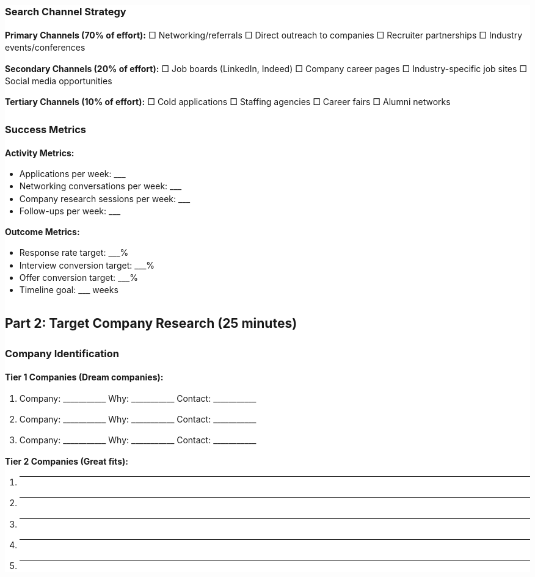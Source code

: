 ### Search Channel Strategy

**Primary Channels (70% of effort):**
□ Networking/referrals
□ Direct outreach to companies
□ Recruiter partnerships
□ Industry events/conferences

**Secondary Channels (20% of effort):**
□ Job boards (LinkedIn, Indeed)
□ Company career pages
□ Industry-specific job sites
□ Social media opportunities

**Tertiary Channels (10% of effort):**
□ Cold applications
□ Staffing agencies
□ Career fairs
□ Alumni networks

### Success Metrics

**Activity Metrics:**
- Applications per week: ___
- Networking conversations per week: ___
- Company research sessions per week: ___
- Follow-ups per week: ___

**Outcome Metrics:**
- Response rate target: ___%
- Interview conversion target: ___%
- Offer conversion target: ___%
- Timeline goal: ___ weeks

## Part 2: Target Company Research (25 minutes)

### Company Identification

**Tier 1 Companies (Dream companies):**
1. Company: ___________
   Why: ___________
   Contact: ___________

2. Company: ___________
   Why: ___________
   Contact: ___________

3. Company: ___________
   Why: ___________
   Contact: ___________

**Tier 2 Companies (Great fits):**
1. ___________
2. ___________
3. ___________
4. ___________
5. ___________
